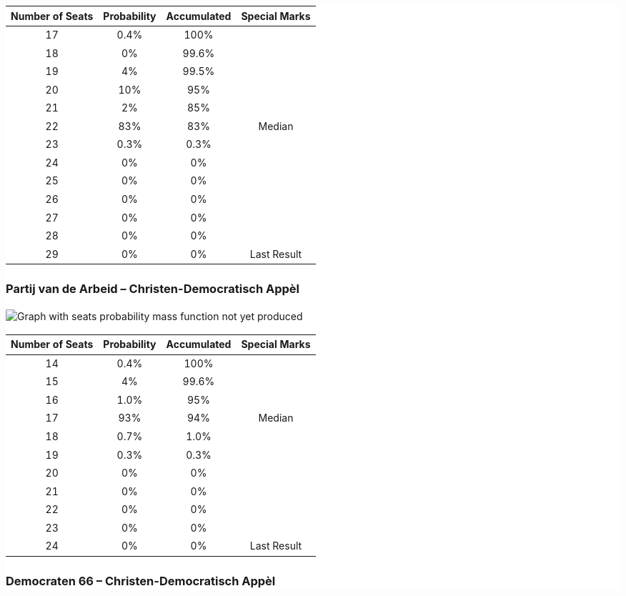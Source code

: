 | Number of Seats | Probability | Accumulated | Special Marks |
|:---------------:|:-----------:|:-----------:|:-------------:|
| 17 | 0.4% | 100% |  |
| 18 | 0% | 99.6% |  |
| 19 | 4% | 99.5% |  |
| 20 | 10% | 95% |  |
| 21 | 2% | 85% |  |
| 22 | 83% | 83% | Median |
| 23 | 0.3% | 0.3% |  |
| 24 | 0% | 0% |  |
| 25 | 0% | 0% |  |
| 26 | 0% | 0% |  |
| 27 | 0% | 0% |  |
| 28 | 0% | 0% |  |
| 29 | 0% | 0% | Last Result |

### Partij van de Arbeid – Christen-Democratisch Appèl

![Graph with seats probability mass function not yet produced](2023-05-06-Peil-coalitions-seats-pmf-pvda–cda.png "Seats Probability Mass Function")

| Number of Seats | Probability | Accumulated | Special Marks |
|:---------------:|:-----------:|:-----------:|:-------------:|
| 14 | 0.4% | 100% |  |
| 15 | 4% | 99.6% |  |
| 16 | 1.0% | 95% |  |
| 17 | 93% | 94% | Median |
| 18 | 0.7% | 1.0% |  |
| 19 | 0.3% | 0.3% |  |
| 20 | 0% | 0% |  |
| 21 | 0% | 0% |  |
| 22 | 0% | 0% |  |
| 23 | 0% | 0% |  |
| 24 | 0% | 0% | Last Result |

### Democraten 66 – Christen-Democratisch Appèl

